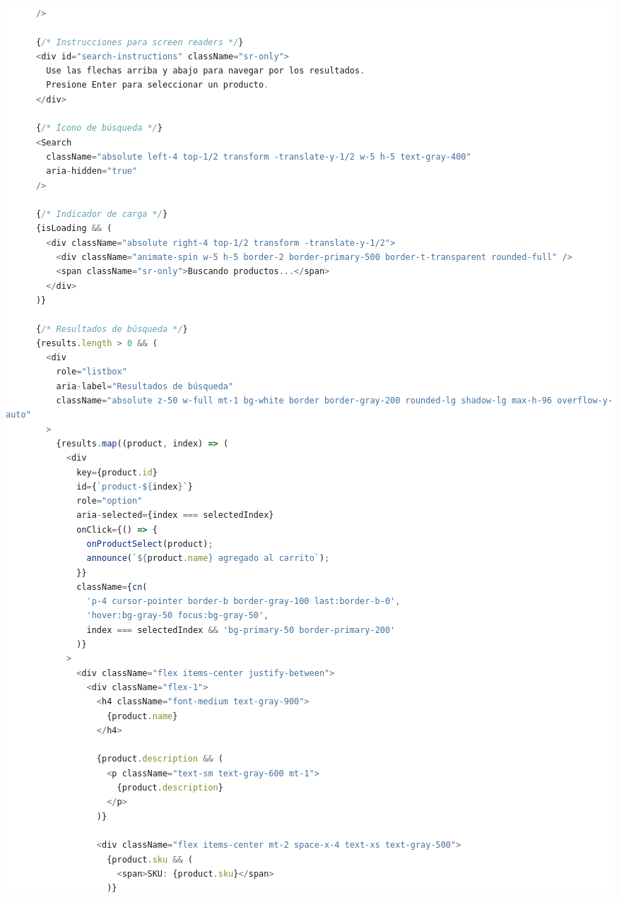 ```typescript
      />
      
      {/* Instrucciones para screen readers */}
      <div id="search-instructions" className="sr-only">
        Use las flechas arriba y abajo para navegar por los resultados. 
        Presione Enter para seleccionar un producto.
      </div>
      
      {/* Ícono de búsqueda */}
      <Search 
        className="absolute left-4 top-1/2 transform -translate-y-1/2 w-5 h-5 text-gray-400"
        aria-hidden="true"
      />
      
      {/* Indicador de carga */}
      {isLoading && (
        <div className="absolute right-4 top-1/2 transform -translate-y-1/2">
          <div className="animate-spin w-5 h-5 border-2 border-primary-500 border-t-transparent rounded-full" />
          <span className="sr-only">Buscando productos...</span>
        </div>
      )}
      
      {/* Resultados de búsqueda */}
      {results.length > 0 && (
        <div
          role="listbox"
          aria-label="Resultados de búsqueda"
          className="absolute z-50 w-full mt-1 bg-white border border-gray-200 rounded-lg shadow-lg max-h-96 overflow-y-auto"
        >
          {results.map((product, index) => (
            <div
              key={product.id}
              id={`product-${index}`}
              role="option"
              aria-selected={index === selectedIndex}
              onClick={() => {
                onProductSelect(product);
                announce(`${product.name} agregado al carrito`);
              }}
              className={cn(
                'p-4 cursor-pointer border-b border-gray-100 last:border-b-0',
                'hover:bg-gray-50 focus:bg-gray-50',
                index === selectedIndex && 'bg-primary-50 border-primary-200'
              )}
            >
              <div className="flex items-center justify-between">
                <div className="flex-1">
                  <h4 className="font-medium text-gray-900">
                    {product.name}
                  </h4>
                  
                  {product.description && (
                    <p className="text-sm text-gray-600 mt-1">
                      {product.description}
                    </p>
                  )}
                  
                  <div className="flex items-center mt-2 space-x-4 text-xs text-gray-500">
                    {product.sku && (
                      <span>SKU: {product.sku}</span>
                    )}
```